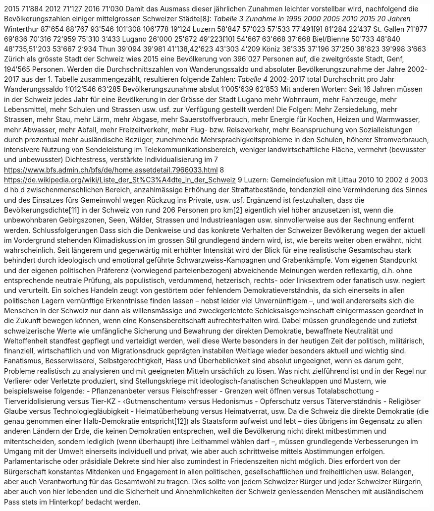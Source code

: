 2015 71‘884 2012 71‘127 2016 71‘030 Damit das Ausmass dieser jährlichen Zunahmen leichter vorstellbar wird, nachfolgend die Bevölkerungszahlen einiger mittelgrossen Schweizer Städte[8]: _Tabelle 3_ _Zunahme in_ _1995_ _2000_ _2005_ _2010_ _2015_ _20 Jahren_ Winterthur 87'654 88'767 93'546 101'308 106'778 19‘124 Luzern 58'847 57'023 57'533 77'491[9] 81'284 22‘437 St. Gallen 71'877 69'836 70'316 72'959 75'310 3‘433 Lugano 26'000 25'872 49'223[10] 54'667 63'668 37‘668 Biel/Bienne 50'733 48'840 48'735,51'203 53'667 2‘934 Thun 39'094 39'981 41'138,42'623 43'303 4‘209 Köniz 36'335 37'196 37'250 38'823 39'998 3‘663 Zürich als grösste Stadt der Schweiz wies 2015 eine Bevölkerung von 396'027 Personen auf, die zweitgrösste Stadt, Genf, 194'565 Personen. Werden die Durchschnittszahlen von Wanderungssaldo und absoluter Bevölkerungszunahme der Jahre 2002-2017 aus der 1. Tabelle zusammengezählt, resultieren folgende Zahlen: _Tabelle 4_ 2002-2017 total Durchschnitt pro Jahr Wanderungssaldo 1‘012‘546 63‘285 Bevölkerungszunahme abslut 1‘005‘639 62‘853 Mit anderen Worten: Seit 16 Jahren müssen in der Schweiz jedes Jahr für eine Bevölkerung in der Grösse der Stadt Lugano mehr Wohnraum, mehr Fahrzeuge, mehr Lebensmittel, mehr Schulen und Strassen usw. usf. zur Verfügung gestellt werden!
Die Folgen: Mehr Zersiedelung, mehr Strassen, mehr Stau, mehr Lärm, mehr Abgase, mehr Sauerstoffverbrauch, mehr Energie für Kochen, Heizen und Warmwasser, mehr Abwasser, mehr Abfall, mehr Freizeitverkehr, mehr Flug- bzw. Reiseverkehr, mehr Beanspruchung von Sozialleistungen durch prozentual mehr ausländische Bezüger, zunehmende Mehrsprachigkeitsprobleme in den Schulen, höherer Stromverbrauch, intensivere Nutzung von Sendeleistung im Telekommunikationsbereich, weniger landwirtschaftliche Fläche, vermehrt (bewusster und unbewusster) Dichtestress, verstärkte Individualisierung im 7 https://www.bfs.admin.ch/bfs/de/home.assetdetail.7966033.html 8 https://de.wikipedia.org/wiki/Liste_der_St%C3%A4dte_in_der_Schweiz 9 Luzern: Gemeindefusion mit Littau 2010 10 2002 d 2003 d hb d zwischenmenschlichen Bereich, anzahlmässige Erhöhung der Straftatbestände, tendenziell eine Verminderung des Sinnes und des Einsatzes fürs Gemeinwohl wegen Rückzug ins Private, usw. usf. Ergänzend ist festzuhalten, dass die Bevölkerungsdichte[11] in der Schweiz von rund 206 Personen pro km[2] eigentlich viel höher anzusetzen ist, wenn die unbewohnbaren Gebirgszonen, Seen, Wälder, Strassen und Industrieanlagen usw. sinnvollerweise aus der Rechnung entfernt werden.
Schlussfolgerungen Dass sich die Denkweise und das konkrete Verhalten der Schweizer Bevölkerung wegen der aktuell im Vordergrund stehenden Klimadiskussion im grossen Stil grundlegend ändern wird, ist, wie bereits weiter oben erwähnt, nicht wahrscheinlich. Seit längerem und gegenwärtig mit erhöhter Intensität wird der Blick für eine realistische Gesamtschau stark behindert durch ideologisch und emotional geführte Schwarzweiss-Kampagnen und Grabenkämpfe. Vom eigenen Standpunkt und der eigenen politischen Präferenz (vorwiegend parteienbezogen) abweichende Meinungen werden reflexartig, d.h. ohne entsprechende neutrale Prüfung, als populistisch, verdummend, hetzerisch, rechts- oder linksextrem oder fanatisch usw. negiert und verurteilt. Ein solches Handeln zeugt von gestörtem oder fehlendem Demokratieverständnis, da sich einerseits in allen politischen Lagern vernünftige Erkenntnisse finden lassen – nebst leider viel Unvernünftigem –, und weil andererseits sich die Menschen in der Schweiz nur dann als willensmässige und zweckgerichtete Schicksalsgemeinschaft einigermassen geordnet in die Zukunft bewegen können, wenn eine Konsensbereitschaft aufrechterhalten wird. Dabei müssen grundlegende und zutiefst schweizerische Werte wie umfängliche Sicherung und Bewahrung der direkten Demokratie, bewaffnete Neutralität und Weltoffenheit standfest gepflegt und verteidigt werden, weil diese Werte besonders in der heutigen Zeit der politisch, militärisch, finanziell, wirtschaftlich und von Migrationsdruck geprägten instabilen Weltlage wieder besonders aktuell und wichtig sind. Fanatismus, Besserwisserei, Selbstgerechtigkeit, Hass und Überheblichkeit sind absolut ungeeignet, wenn es darum geht, Probleme realistisch zu analysieren und mit geeigneten Mitteln ursächlich zu lösen. Was nicht zielführend ist und in der Regel nur Verlierer oder Verletzte produziert, sind Stellungskriege mit ideologisch-fanatischen Scheuklappen und Mustern, wie beispielsweise folgende: - Pflanzenanbeter versus Fleischfresser - Grenzen weit öffnen versus Totalabschottung - Tierveridolisierung versus Tier-KZ - ‹Gutmenschentum› versus Hedonismus - Opferschutz versus Täterverständnis - Religiöser Glaube versus Technologiegläubigkeit - Heimatüberhebung versus Heimatverrat, usw.
Da die Schweiz die direkte Demokratie (die genau genommen einer Halb-Demokratie entspricht[12]) als Staatsform aufweist und lebt – dies übrigens im Gegensatz zu allen anderen Ländern der Erde, die keinen Demokratien entsprechen, weil die Bevölkerung nicht direkt mitbestimmen und mitentscheiden, sondern lediglich (wenn überhaupt) ihre Leithammel wählen darf –, müssen grundlegende Verbesserungen im Umgang mit der Umwelt einerseits individuell und privat, wie aber auch schrittweise mittels Abstimmungen erfolgen. Parlamentarische oder präsidiale Dekrete sind hier also zumindest in Friedenszeiten nicht möglich. Dies erfordert von der Bürgerschaft konstantes Mitdenken und Engagement in allen politischen, gesellschaftlichen und freiheitlichen usw. Belangen, aber auch Verantwortung für das Gesamtwohl zu tragen. Dies sollte von jedem Schweizer Bürger und jeder Schweizer Bürgerin, aber auch von hier lebenden und die Sicherheit und Annehmlichkeiten der Schweiz geniessenden Menschen mit ausländischem Pass stets im Hinterkopf bedacht werden.
